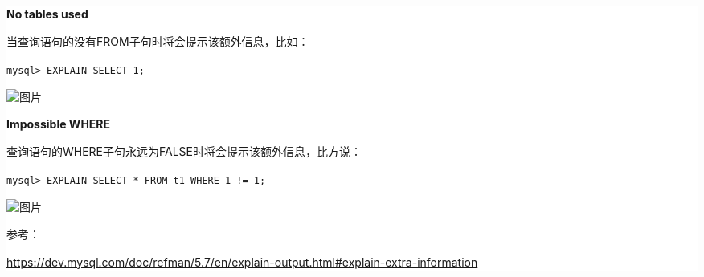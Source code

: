 **No tables used**

当查询语句的没有FROM子句时将会提示该额外信息，比如：

```
mysql> EXPLAIN SELECT 1;
```

![图片](https://mmbiz.qpic.cn/mmbiz_png/hC3oNAJqSRyQMibf1k8Mq6GR7EboNNBGuUXjx9wQiblohBiaKjJNZlPicEgNOepILnj3ibY6rk0IiaibdIN8JlyNwLtUQ/640?wx_fmt=png&wxfrom=5&wx_lazy=1&wx_co=1)

**Impossible WHERE**

查询语句的WHERE子句永远为FALSE时将会提示该额外信息，比方说：

```
mysql> EXPLAIN SELECT * FROM t1 WHERE 1 != 1;
```

![图片](https://mmbiz.qpic.cn/mmbiz_png/hC3oNAJqSRyQMibf1k8Mq6GR7EboNNBGu4r67xqkQUCyicjow1blF2WEOHI4mx71cpWtcZAib8jHLJiaNF50vuaiasQ/640?wx_fmt=png&wxfrom=5&wx_lazy=1&wx_co=1)

参考：

https://dev.mysql.com/doc/refman/5.7/en/explain-output.html#explain-extra-information
